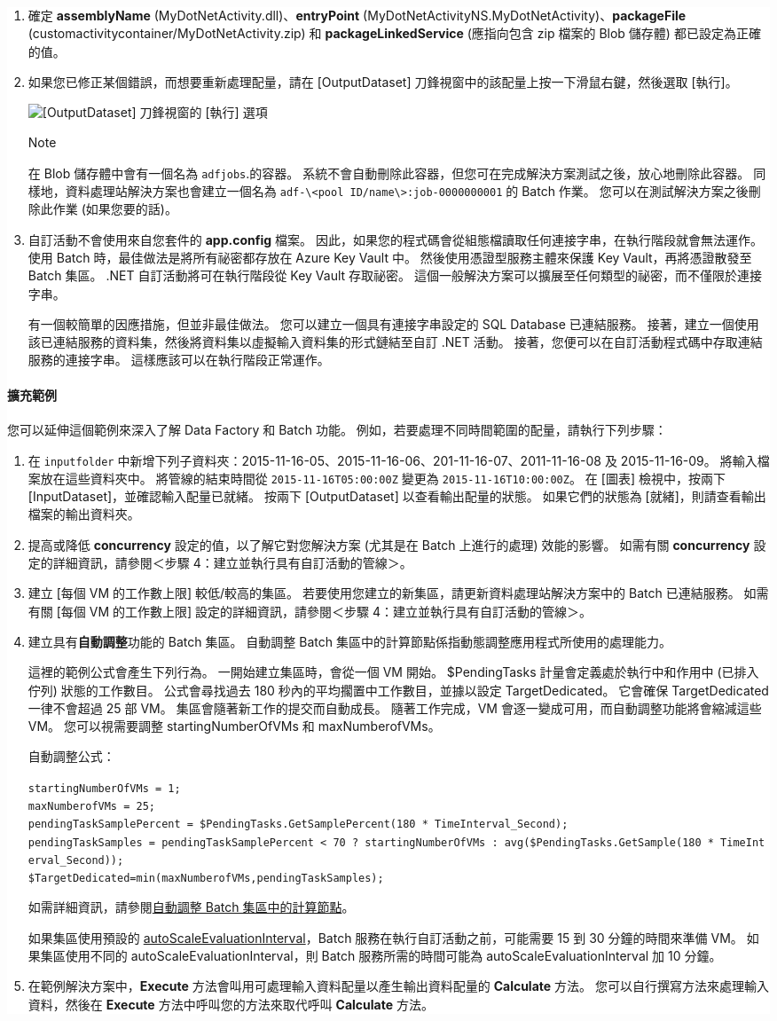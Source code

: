 1. 確定 **assemblyName** (MyDotNetActivity.dll)、**entryPoint** (MyDotNetActivityNS.MyDotNetActivity)、**packageFile** (customactivitycontainer/MyDotNetActivity.zip) 和 **packageLinkedService** (應指向包含 zip 檔案的 Blob 儲存體) 都已設定為正確的值。

1. 如果您已修正某個錯誤，而想要重新處理配量，請在 [OutputDataset] 刀鋒視窗中的該配量上按一下滑鼠右鍵，然後選取 [執行]。

   ![[OutputDataset] 刀鋒視窗的 [執行] 選項](./media/data-factory-data-processing-using-batch/image21.png)

   > [!NOTE]
   > 在 Blob 儲存體中會有一個名為 `adfjobs`.的容器。 系統不會自動刪除此容器，但您可在完成解決方案測試之後，放心地刪除此容器。 同樣地，資料處理站解決方案也會建立一個名為 `adf-\<pool ID/name\>:job-0000000001` 的 Batch 作業。 您可以在測試解決方案之後刪除此作業 (如果您要的話)。
   >
   >
1. 自訂活動不會使用來自您套件的 **app.config** 檔案。 因此，如果您的程式碼會從組態檔讀取任何連接字串，在執行階段就會無法運作。 使用 Batch 時，最佳做法是將所有祕密都存放在 Azure Key Vault 中。 然後使用憑證型服務主體來保護 Key Vault，再將憑證散發至 Batch 集區。 .NET 自訂活動將可在執行階段從 Key Vault 存取祕密。 這個一般解決方案可以擴展至任何類型的祕密，而不僅限於連接字串。

    有一個較簡單的因應措施，但並非最佳做法。 您可以建立一個具有連接字串設定的 SQL Database 已連結服務。 接著，建立一個使用該已連結服務的資料集，然後將資料集以虛擬輸入資料集的形式鏈結至自訂 .NET 活動。 接著，您便可以在自訂活動程式碼中存取連結服務的連接字串。 這樣應該可以在執行階段正常運作。  

#### <a name="extend-the-sample"></a>擴充範例
您可以延伸這個範例來深入了解 Data Factory 和 Batch 功能。 例如，若要處理不同時間範圍的配量，請執行下列步驟：

1. 在 `inputfolder` 中新增下列子資料夾：2015-11-16-05、2015-11-16-06、201-11-16-07、2011-11-16-08 及 2015-11-16-09。 將輸入檔案放在這些資料夾中。 將管線的結束時間從 `2015-11-16T05:00:00Z` 變更為 `2015-11-16T10:00:00Z`。 在 [圖表] 檢視中，按兩下 [InputDataset]，並確認輸入配量已就緒。 按兩下 [OutputDataset] 以查看輸出配量的狀態。 如果它們的狀態為 [就緒]，則請查看輸出檔案的輸出資料夾。

1. 提高或降低 **concurrency** 設定的值，以了解它對您解決方案 (尤其是在 Batch 上進行的處理) 效能的影響。 如需有關 **concurrency** 設定的詳細資訊，請參閱＜步驟 4：建立並執行具有自訂活動的管線＞。

1. 建立 [每個 VM 的工作數上限] 較低/較高的集區。 若要使用您建立的新集區，請更新資料處理站解決方案中的 Batch 已連結服務。 如需有關 [每個 VM 的工作數上限] 設定的詳細資訊，請參閱＜步驟 4：建立並執行具有自訂活動的管線＞。

1. 建立具有**自動調整**功能的 Batch 集區。 自動調整 Batch 集區中的計算節點係指動態調整應用程式所使用的處理能力。 

    這裡的範例公式會產生下列行為。 一開始建立集區時，會從一個 VM 開始。 $PendingTasks 計量會定義處於執行中和作用中 (已排入佇列) 狀態的工作數目。 公式會尋找過去 180 秒內的平均擱置中工作數目，並據以設定 TargetDedicated。 它會確保 TargetDedicated 一律不會超過 25 部 VM。 集區會隨著新工作的提交而自動成長。 隨著工作完成，VM 會逐一變成可用，而自動調整功能將會縮減這些 VM。 您可以視需要調整 startingNumberOfVMs 和 maxNumberofVMs。
 
    自動調整公式：

    ``` 
    startingNumberOfVMs = 1;
    maxNumberofVMs = 25;
    pendingTaskSamplePercent = $PendingTasks.GetSamplePercent(180 * TimeInterval_Second);
    pendingTaskSamples = pendingTaskSamplePercent < 70 ? startingNumberOfVMs : avg($PendingTasks.GetSample(180 * TimeInterval_Second));
    $TargetDedicated=min(maxNumberofVMs,pendingTaskSamples);
    ```

   如需詳細資訊，請參閱[自動調整 Batch 集區中的計算節點](../../batch/batch-automatic-scaling.md)。

   如果集區使用預設的 [autoScaleEvaluationInterval](https://msdn.microsoft.com/library/azure/dn820173.aspx)，Batch 服務在執行自訂活動之前，可能需要 15 到 30 分鐘的時間來準備 VM。 如果集區使用不同的 autoScaleEvaluationInterval，則 Batch 服務所需的時間可能為 autoScaleEvaluationInterval 加 10 分鐘。

1. 在範例解決方案中，**Execute** 方法會叫用可處理輸入資料配量以產生輸出資料配量的 **Calculate** 方法。 您可以自行撰寫方法來處理輸入資料，然後在 **Execute** 方法中呼叫您的方法來取代呼叫 **Calculate** 方法。


[batch-explorer]: https://github.com/Azure/azure-batch-samples/tree/master/CSharp/BatchExplorer
[batch-explorer-walkthrough]: https://blogs.technet.com/b/windowshpc/archive/2015/01/20/azure-batch-explorer-sample-walkthrough.aspx